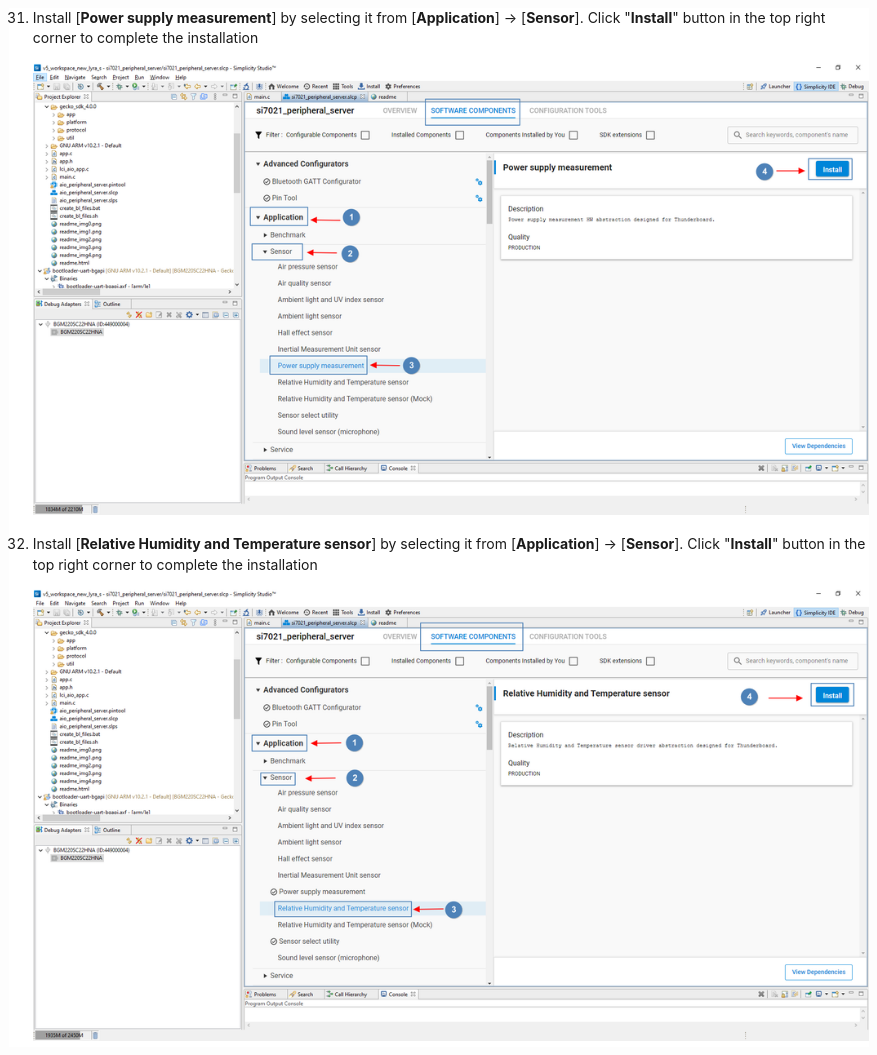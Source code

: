 31. Install [**Power supply measurement**] by selecting it from [**Application**] -> [**Sensor**]. Click "**Install**" button in the top right corner to complete the installation

	<img src="images/ImageInstallPSM.png" alt="Laird Connectivity" style="zoom:150%;" />

32. Install [**Relative Humidity and Temperature sensor**] by selecting it from [**Application**] -> [**Sensor**]. Click "**Install**" button in the top right corner to complete the installation

    <img src="images/ImageInstallTHSensor.png" alt="Laird Connectivity" style="zoom:150%;" />
